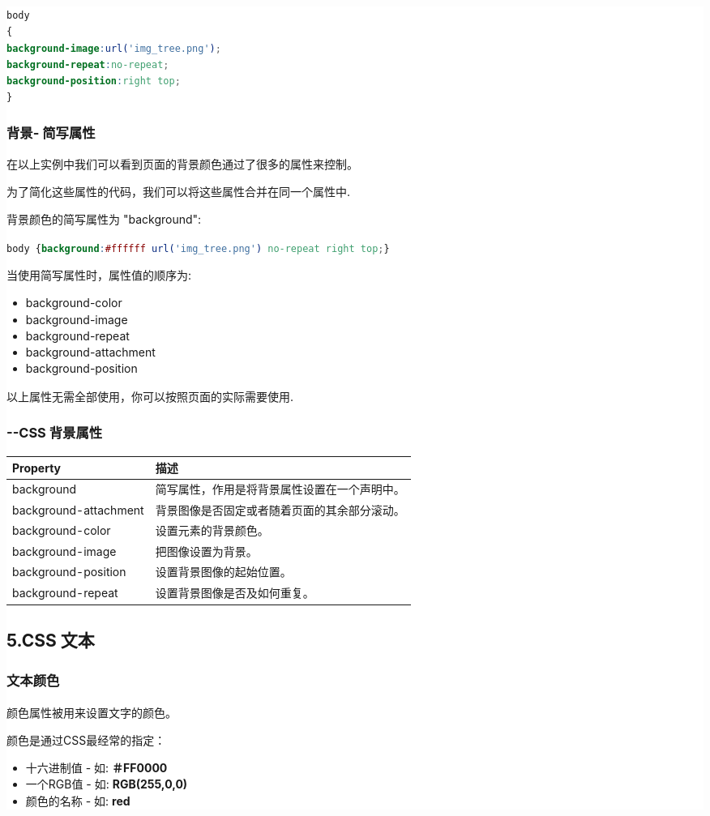 ```css
body
{
background-image:url('img_tree.png');
background-repeat:no-repeat;
background-position:right top;
}
```

### 背景- 简写属性

在以上实例中我们可以看到页面的背景颜色通过了很多的属性来控制。

为了简化这些属性的代码，我们可以将这些属性合并在同一个属性中.

背景颜色的简写属性为 "background":

```css
body {background:#ffffff url('img_tree.png') no-repeat right top;}
```

当使用简写属性时，属性值的顺序为:

- background-color
- background-image
- background-repeat
- background-attachment
- background-position

以上属性无需全部使用，你可以按照页面的实际需要使用.

### --CSS 背景属性

| Property              | 描述                                         |
| :-------------------- | :------------------------------------------- |
| background            | 简写属性，作用是将背景属性设置在一个声明中。 |
| background-attachment | 背景图像是否固定或者随着页面的其余部分滚动。 |
| background-color      | 设置元素的背景颜色。                         |
| background-image      | 把图像设置为背景。                           |
| background-position   | 设置背景图像的起始位置。                     |
| background-repeat     | 设置背景图像是否及如何重复。                 |

## 5.CSS 文本

### 文本颜色

颜色属性被用来设置文字的颜色。

颜色是通过CSS最经常的指定：

- 十六进制值 - 如: **＃FF0000**
- 一个RGB值 - 如: **RGB(255,0,0)**
- 颜色的名称 - 如: **red**

